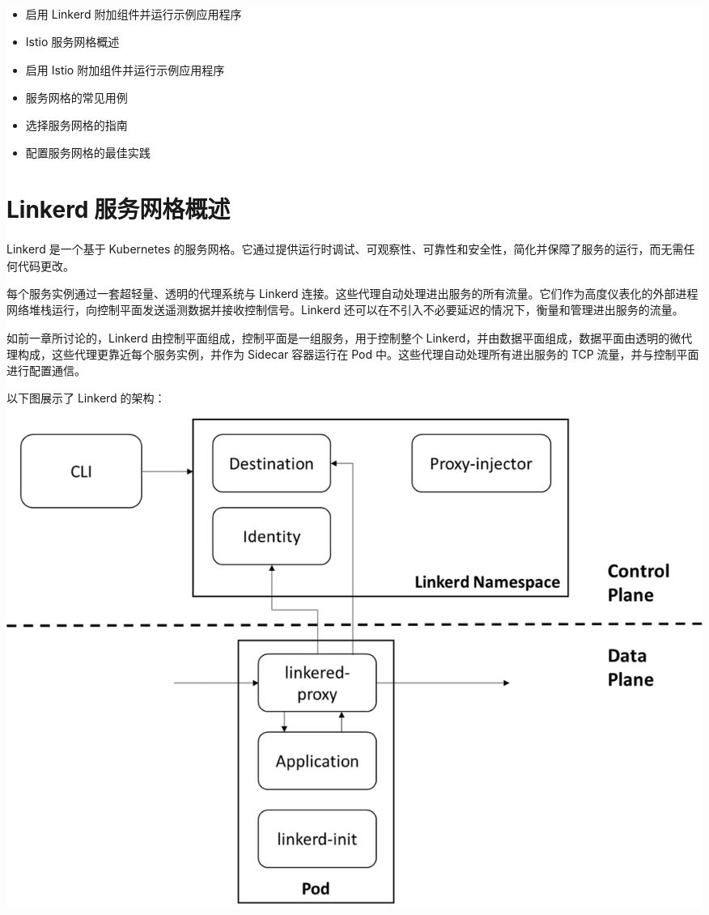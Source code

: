 +   启用 Linkerd 附加组件并运行示例应用程序

+   Istio 服务网格概述

+   启用 Istio 附加组件并运行示例应用程序

+   服务网格的常见用例

+   选择服务网格的指南

+   配置服务网格的最佳实践

# Linkerd 服务网格概述

Linkerd 是一个基于 Kubernetes 的服务网格。它通过提供运行时调试、可观察性、可靠性和安全性，简化并保障了服务的运行，而无需任何代码更改。

每个服务实例通过一套超轻量、透明的代理系统与 Linkerd 连接。这些代理自动处理进出服务的所有流量。它们作为高度仪表化的外部进程网络堆栈运行，向控制平面发送遥测数据并接收控制信号。Linkerd 还可以在不引入不必要延迟的情况下，衡量和管理进出服务的流量。

如前一章所讨论的，Linkerd 由控制平面组成，控制平面是一组服务，用于控制整个 Linkerd，并由数据平面组成，数据平面由透明的微代理构成，这些代理更靠近每个服务实例，并作为 Sidecar 容器运行在 Pod 中。这些代理自动处理所有进出服务的 TCP 流量，并与控制平面进行配置通信。

以下图展示了 Linkerd 的架构：

![图 12.2 – Linkerd 服务网格组件](img/Figure_12.02_B18115.jpg)
